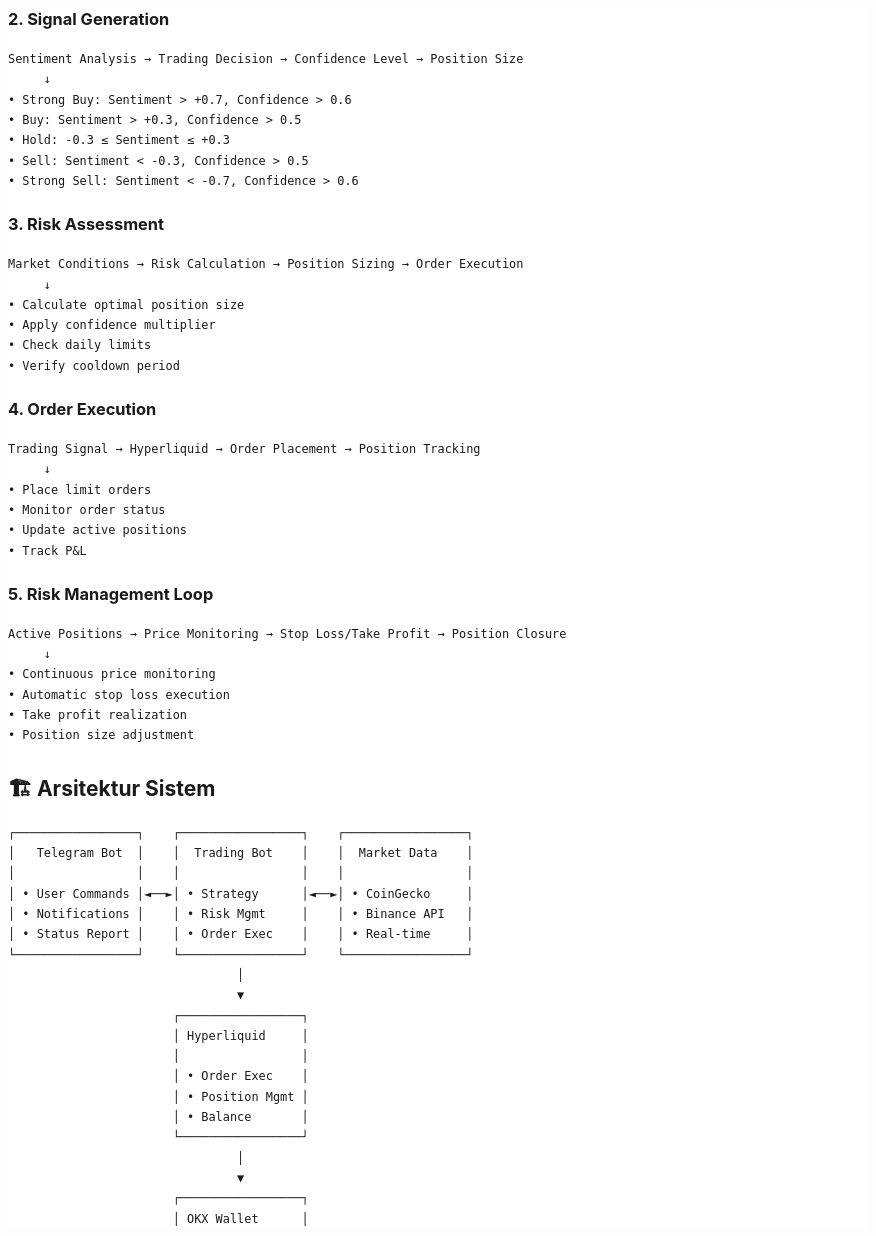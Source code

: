 ### 2. **Signal Generation**
```
Sentiment Analysis → Trading Decision → Confidence Level → Position Size
     ↓
• Strong Buy: Sentiment > +0.7, Confidence > 0.6
• Buy: Sentiment > +0.3, Confidence > 0.5
• Hold: -0.3 ≤ Sentiment ≤ +0.3
• Sell: Sentiment < -0.3, Confidence > 0.5
• Strong Sell: Sentiment < -0.7, Confidence > 0.6
```

### 3. **Risk Assessment**
```
Market Conditions → Risk Calculation → Position Sizing → Order Execution
     ↓
• Calculate optimal position size
• Apply confidence multiplier
• Check daily limits
• Verify cooldown period
```

### 4. **Order Execution**
```
Trading Signal → Hyperliquid → Order Placement → Position Tracking
     ↓
• Place limit orders
• Monitor order status
• Update active positions
• Track P&L
```

### 5. **Risk Management Loop**
```
Active Positions → Price Monitoring → Stop Loss/Take Profit → Position Closure
     ↓
• Continuous price monitoring
• Automatic stop loss execution
• Take profit realization
• Position size adjustment
```

## 🏗️ Arsitektur Sistem

```
┌─────────────────┐    ┌─────────────────┐    ┌─────────────────┐
│   Telegram Bot  │    │  Trading Bot    │    │  Market Data    │
│                 │    │                 │    │                 │
│ • User Commands │◄──►│ • Strategy      │◄──►│ • CoinGecko     │
│ • Notifications │    │ • Risk Mgmt     │    │ • Binance API   │
│ • Status Report │    │ • Order Exec    │    │ • Real-time     │
└─────────────────┘    └─────────────────┘    └─────────────────┘
                                │
                                ▼
                       ┌─────────────────┐
                       │ Hyperliquid     │
                       │                 │
                       │ • Order Exec    │
                       │ • Position Mgmt │
                       │ • Balance       │
                       └─────────────────┘
                                │
                                ▼
                       ┌─────────────────┐
                       │ OKX Wallet      │
```
